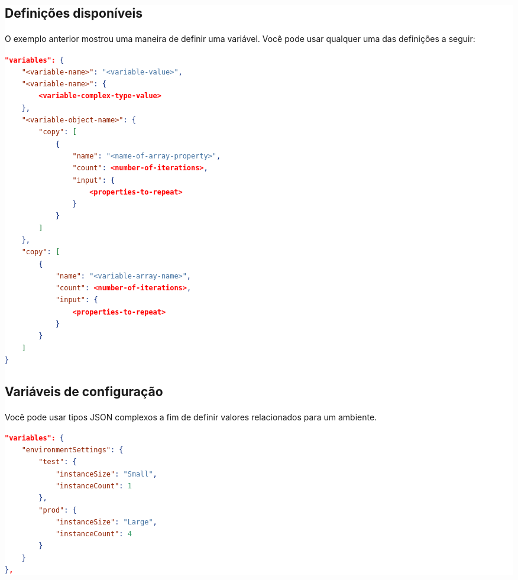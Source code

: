 ## <a name="available-definitions"></a>Definições disponíveis

O exemplo anterior mostrou uma maneira de definir uma variável. Você pode usar qualquer uma das definições a seguir:

```json
"variables": {
    "<variable-name>": "<variable-value>",
    "<variable-name>": { 
        <variable-complex-type-value> 
    },
    "<variable-object-name>": {
        "copy": [
            {
                "name": "<name-of-array-property>",
                "count": <number-of-iterations>,
                "input": {
                    <properties-to-repeat>
                }
            }
        ]
    },
    "copy": [
        {
            "name": "<variable-array-name>",
            "count": <number-of-iterations>,
            "input": {
                <properties-to-repeat>
            }
        }
    ]
}
```

## <a name="configuration-variables"></a>Variáveis de configuração

Você pode usar tipos JSON complexos a fim de definir valores relacionados para um ambiente. 

```json
"variables": {
    "environmentSettings": {
        "test": {
            "instanceSize": "Small",
            "instanceCount": 1
        },
        "prod": {
            "instanceSize": "Large",
            "instanceCount": 4
        }
    }
},
```
